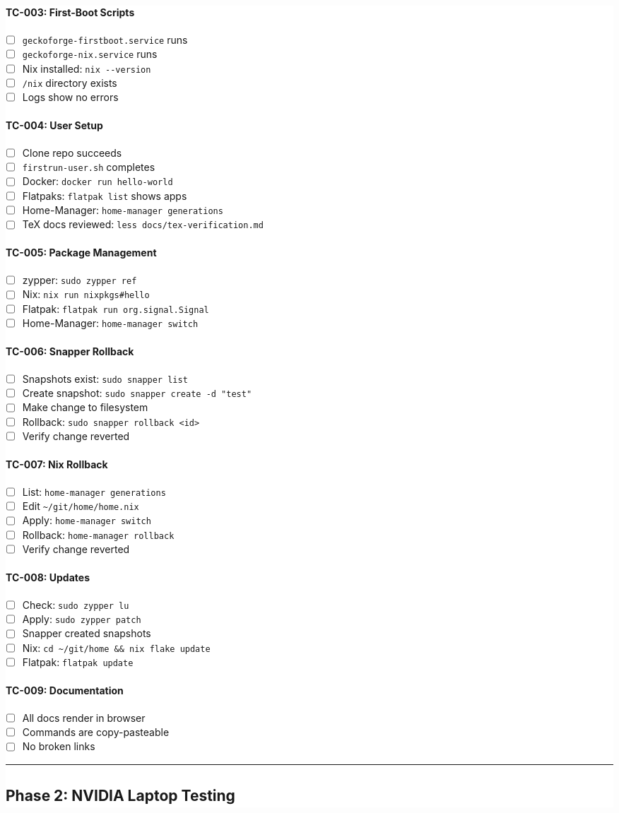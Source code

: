 #### TC-003: First-Boot Scripts
- [ ] `geckoforge-firstboot.service` runs
- [ ] `geckoforge-nix.service` runs
- [ ] Nix installed: `nix --version`
- [ ] `/nix` directory exists
- [ ] Logs show no errors

#### TC-004: User Setup
- [ ] Clone repo succeeds
- [ ] `firstrun-user.sh` completes
- [ ] Docker: `docker run hello-world`
- [ ] Flatpaks: `flatpak list` shows apps
- [ ] Home-Manager: `home-manager generations`
- [ ] TeX docs reviewed: `less docs/tex-verification.md`

#### TC-005: Package Management
- [ ] zypper: `sudo zypper ref`
- [ ] Nix: `nix run nixpkgs#hello`
- [ ] Flatpak: `flatpak run org.signal.Signal`
- [ ] Home-Manager: `home-manager switch`

#### TC-006: Snapper Rollback
- [ ] Snapshots exist: `sudo snapper list`
- [ ] Create snapshot: `sudo snapper create -d "test"`
- [ ] Make change to filesystem
- [ ] Rollback: `sudo snapper rollback <id>`
- [ ] Verify change reverted

#### TC-007: Nix Rollback
- [ ] List: `home-manager generations`
- [ ] Edit `~/git/home/home.nix`
- [ ] Apply: `home-manager switch`
- [ ] Rollback: `home-manager rollback`
- [ ] Verify change reverted

#### TC-008: Updates
- [ ] Check: `sudo zypper lu`
- [ ] Apply: `sudo zypper patch`
- [ ] Snapper created snapshots
- [ ] Nix: `cd ~/git/home && nix flake update`
- [ ] Flatpak: `flatpak update`

#### TC-009: Documentation
- [ ] All docs render in browser
- [ ] Commands are copy-pasteable
- [ ] No broken links

---

## Phase 2: NVIDIA Laptop Testing
